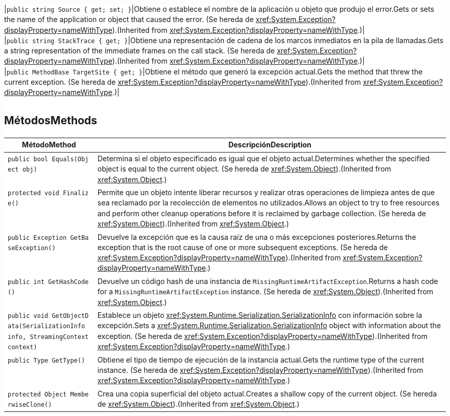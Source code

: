 |`public string Source { get; set; }`|<span data-ttu-id="5e1e3-133">Obtiene o establece el nombre de la aplicación u objeto que produjo el error.</span><span class="sxs-lookup"><span data-stu-id="5e1e3-133">Gets or sets the name of the application or object that caused the error.</span></span> <span data-ttu-id="5e1e3-134">(Se hereda de <xref:System.Exception?displayProperty=nameWithType>).</span><span class="sxs-lookup"><span data-stu-id="5e1e3-134">(Inherited from <xref:System.Exception?displayProperty=nameWithType>.)</span></span>|  
|`public string StackTrace { get; }`|<span data-ttu-id="5e1e3-135">Obtiene una representación de cadena de los marcos inmediatos en la pila de llamadas.</span><span class="sxs-lookup"><span data-stu-id="5e1e3-135">Gets a string representation of the immediate frames on the call stack.</span></span> <span data-ttu-id="5e1e3-136">(Se hereda de <xref:System.Exception?displayProperty=nameWithType>).</span><span class="sxs-lookup"><span data-stu-id="5e1e3-136">(Inherited from <xref:System.Exception?displayProperty=nameWithType>.)</span></span>|  
|`public MethodBase TargetSite { get; }`|<span data-ttu-id="5e1e3-137">Obtiene el método que generó la excepción actual.</span><span class="sxs-lookup"><span data-stu-id="5e1e3-137">Gets the method that threw the current exception.</span></span> <span data-ttu-id="5e1e3-138">(Se hereda de <xref:System.Exception?displayProperty=nameWithType>).</span><span class="sxs-lookup"><span data-stu-id="5e1e3-138">(Inherited from <xref:System.Exception?displayProperty=nameWithType>.)</span></span>|  
  
## <a name="methods"></a><span data-ttu-id="5e1e3-139">Métodos</span><span class="sxs-lookup"><span data-stu-id="5e1e3-139">Methods</span></span>  
  
|<span data-ttu-id="5e1e3-140">Método</span><span class="sxs-lookup"><span data-stu-id="5e1e3-140">Method</span></span>|<span data-ttu-id="5e1e3-141">Descripción</span><span class="sxs-lookup"><span data-stu-id="5e1e3-141">Description</span></span>|  
|------------|-----------------|  
|`public bool Equals(Object obj)`|<span data-ttu-id="5e1e3-142">Determina si el objeto especificado es igual que el objeto actual.</span><span class="sxs-lookup"><span data-stu-id="5e1e3-142">Determines whether the specified object is equal to the current object.</span></span>  <span data-ttu-id="5e1e3-143">(Se hereda de <xref:System.Object>).</span><span class="sxs-lookup"><span data-stu-id="5e1e3-143">(Inherited from <xref:System.Object>.)</span></span>|  
|`protected void Finalize()`|<span data-ttu-id="5e1e3-144">Permite que un objeto intente liberar recursos y realizar otras operaciones de limpieza antes de que sea reclamado por la recolección de elementos no utilizados.</span><span class="sxs-lookup"><span data-stu-id="5e1e3-144">Allows an object to try to free resources and perform other cleanup operations before it is reclaimed by garbage collection.</span></span> <span data-ttu-id="5e1e3-145">(Se hereda de <xref:System.Object>).</span><span class="sxs-lookup"><span data-stu-id="5e1e3-145">(Inherited from <xref:System.Object>.)</span></span>|  
|`public Exception GetBaseException()`|<span data-ttu-id="5e1e3-146">Devuelve la excepción que es la causa raíz de una o más excepciones posteriores.</span><span class="sxs-lookup"><span data-stu-id="5e1e3-146">Returns the exception that is the root cause of one or more subsequent exceptions.</span></span> <span data-ttu-id="5e1e3-147">(Se hereda de <xref:System.Exception?displayProperty=nameWithType>).</span><span class="sxs-lookup"><span data-stu-id="5e1e3-147">(Inherited from <xref:System.Exception?displayProperty=nameWithType>.)</span></span>|  
|`public int GetHashCode()`|<span data-ttu-id="5e1e3-148">Devuelve un código hash de una instancia de `MissingRuntimeArtifactException`.</span><span class="sxs-lookup"><span data-stu-id="5e1e3-148">Returns a hash code for a `MissingRuntimeArtifactException` instance.</span></span>   <span data-ttu-id="5e1e3-149">(Se hereda de <xref:System.Object>).</span><span class="sxs-lookup"><span data-stu-id="5e1e3-149">(Inherited from <xref:System.Object>.)</span></span>|  
|`public void GetObjectData(SerializationInfo info, StreamingContext context)`|<span data-ttu-id="5e1e3-150">Establece un objeto <xref:System.Runtime.Serialization.SerializationInfo> con información sobre la excepción.</span><span class="sxs-lookup"><span data-stu-id="5e1e3-150">Sets a <xref:System.Runtime.Serialization.SerializationInfo> object with information about the exception.</span></span>  <span data-ttu-id="5e1e3-151">(Se hereda de <xref:System.Exception?displayProperty=nameWithType>).</span><span class="sxs-lookup"><span data-stu-id="5e1e3-151">(Inherited from <xref:System.Exception?displayProperty=nameWithType>.)</span></span>|  
|`public Type GetType()`|<span data-ttu-id="5e1e3-152">Obtiene el tipo de tiempo de ejecución de la instancia actual.</span><span class="sxs-lookup"><span data-stu-id="5e1e3-152">Gets the runtime type of the current instance.</span></span> <span data-ttu-id="5e1e3-153">(Se hereda de <xref:System.Exception?displayProperty=nameWithType>).</span><span class="sxs-lookup"><span data-stu-id="5e1e3-153">(Inherited from <xref:System.Exception?displayProperty=nameWithType>.)</span></span>|  
|`protected Object MemberwiseClone()`|<span data-ttu-id="5e1e3-154">Crea una copia superficial del objeto actual.</span><span class="sxs-lookup"><span data-stu-id="5e1e3-154">Creates a shallow copy of the current object.</span></span> <span data-ttu-id="5e1e3-155">(Se hereda de <xref:System.Object>).</span><span class="sxs-lookup"><span data-stu-id="5e1e3-155">(Inherited from <xref:System.Object>.)</span></span>|  